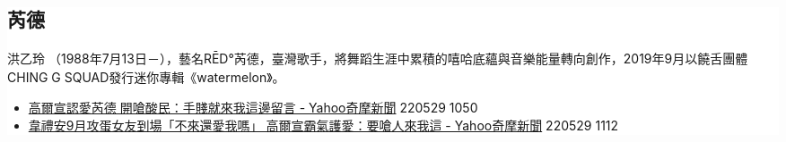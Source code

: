 ## 芮德

洪乙玲 （1988年7月13日－），藝名RĒD°芮德，臺灣歌手，將舞蹈生涯中累積的嘻哈底蘊與音樂能量轉向創作，2019年9月以饒舌團體CHING G SQUAD發行迷你專輯《watermelon》。
- [高爾宣認愛芮德 開嗆酸民：手賤就來我這邊留言 - Yahoo奇摩新聞](https://tw.news.yahoo.com/%E9%AB%98%E7%88%BE%E5%AE%A3%E8%AA%8D%E6%84%9B%E8%8A%AE%E5%BE%B7-%E9%96%8B%E5%97%86%E9%85%B8%E6%B0%91-%E6%89%8B%E8%B3%A4%E5%B0%B1%E4%BE%86%E6%88%91%E9%80%99%E9%82%8A%E7%95%99%E8%A8%80-023854586.html "高爾宣認愛芮德 開嗆酸民：手賤就來我這邊留言 - Yahoo奇摩新聞") 220529 1050
- [韋禮安9月攻蛋女友到場「不來還愛我嗎」 高爾宣霸氣護愛：要嗆人來我這 - Yahoo奇摩新聞](https://tw.news.yahoo.com/%E9%9F%8B%E7%A6%AE%E5%AE%899%E6%9C%88%E6%94%BB%E8%9B%8B%E5%A5%B3%E5%8F%8B%E5%88%B0%E5%A0%B4-%E4%B8%8D%E4%BE%86%E9%82%84%E6%84%9B%E6%88%91%E5%97%8E-%E9%AB%98%E7%88%BE%E5%AE%A3%E9%9C%B8%E6%B0%A3%E8%AD%B7%E6%84%9B-%E8%A6%81%E5%97%86%E4%BA%BA%E4%BE%86%E6%88%91%E9%80%99-025900659.html "韋禮安9月攻蛋女友到場「不來還愛我嗎」 高爾宣霸氣護愛：要嗆人來我這 - Yahoo奇摩新聞") 220529 1112
